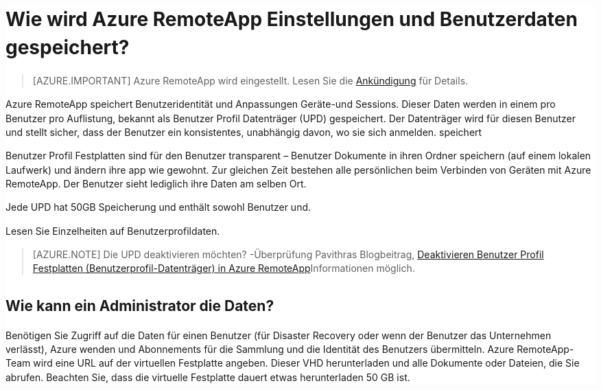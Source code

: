 
<properties 
    pageTitle="Wie wird Azure RemoteApp Einstellungen und Benutzerdaten gespeichert? | Microsoft Azure"
    description="Erfahren Sie, wie Azure RemoteApp Benutzerdaten mit der Benutzer-Profil gespeichert."
    services="remoteapp"
    documentationCenter="" 
    authors="lizap" 
    manager="mbaldwin" />

<tags 
    ms.service="remoteapp" 
    ms.workload="compute" 
    ms.tgt_pltfrm="na" 
    ms.devlang="na" 
    ms.topic="article" 
    ms.date="08/15/2016" 
    ms.author="elizapo" />

# <a name="how-does-azure-remoteapp-save-user-data-and-settings"></a>Wie wird Azure RemoteApp Einstellungen und Benutzerdaten gespeichert?

> [AZURE.IMPORTANT]
> Azure RemoteApp wird eingestellt. Lesen Sie die [Ankündigung](https://go.microsoft.com/fwlink/?linkid=821148) für Details.

Azure RemoteApp speichert Benutzeridentität und Anpassungen Geräte-und Sessions. Dieser Daten werden in einem pro Benutzer pro Auflistung, bekannt als Benutzer Profil Datenträger (UPD) gespeichert. Der Datenträger wird für diesen Benutzer und stellt sicher, dass der Benutzer ein konsistentes, unabhängig davon, wo sie sich anmelden. speichert 

Benutzer Profil Festplatten sind für den Benutzer transparent – Benutzer Dokumente in ihren Ordner speichern (auf einem lokalen Laufwerk) und ändern ihre app wie gewohnt. Zur gleichen Zeit bestehen alle persönlichen beim Verbinden von Geräten mit Azure RemoteApp. Der Benutzer sieht lediglich ihre Daten am selben Ort.

Jede UPD hat 50GB Speicherung und enthält sowohl Benutzer und. 

Lesen Sie Einzelheiten auf Benutzerprofildaten.

>[AZURE.NOTE] Die UPD deaktivieren möchten? -Überprüfung Pavithras Blogbeitrag, [Deaktivieren Benutzer Profil Festplatten (Benutzerprofil-Datenträger) in Azure RemoteApp](https://blogs.technet.microsoft.com/enterprisemobility/2015/11/11/disable-user-profile-disks-upds-in-azure-remoteapp/)Informationen möglich.


## <a name="how-can-an-admin-get-to-the-data"></a>Wie kann ein Administrator die Daten?

Benötigen Sie Zugriff auf die Daten für einen Benutzer (für Disaster Recovery oder wenn der Benutzer das Unternehmen verlässt), Azure wenden und Abonnements für die Sammlung und die Identität des Benutzers übermitteln. Azure RemoteApp-Team wird eine URL auf der virtuellen Festplatte angeben. Dieser VHD herunterladen und alle Dokumente oder Dateien, die Sie abrufen. Beachten Sie, dass die virtuelle Festplatte dauert etwas herunterladen 50 GB ist.
